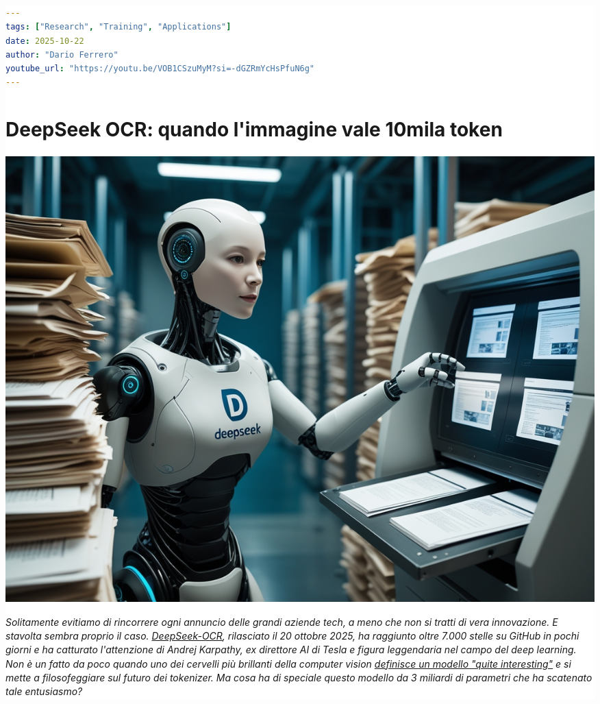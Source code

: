 ```yaml
---
tags: ["Research", "Training", "Applications"]
date: 2025-10-22
author: "Dario Ferrero"
youtube_url: "https://youtu.be/VOB1CSzuMyM?si=-dGZRmYcHsPfuN6g"
---
```


# DeepSeek OCR: quando l'immagine vale 10mila token
![deepseek-ocr.jpg](deepseek-ocr.jpg)


*Solitamente evitiamo di rincorrere ogni annuncio delle grandi aziende tech, a meno che non si tratti di vera innovazione. E stavolta sembra proprio il caso. [DeepSeek-OCR](https://github.com/deepseek-ai/DeepSeek-OCR), rilasciato il 20 ottobre 2025, ha raggiunto oltre 7.000 stelle su GitHub in pochi giorni e ha catturato l'attenzione di Andrej Karpathy, ex direttore AI di Tesla e figura leggendaria nel campo del deep learning. Non è un fatto da poco quando uno dei cervelli più brillanti della computer vision [definisce un modello "quite interesting"](https://x.com/karpathy/status/1980397031542989305) e si mette a filosofeggiare sul futuro dei tokenizer. Ma cosa ha di speciale questo modello da 3 miliardi di parametri che ha scatenato tale entusiasmo?*
